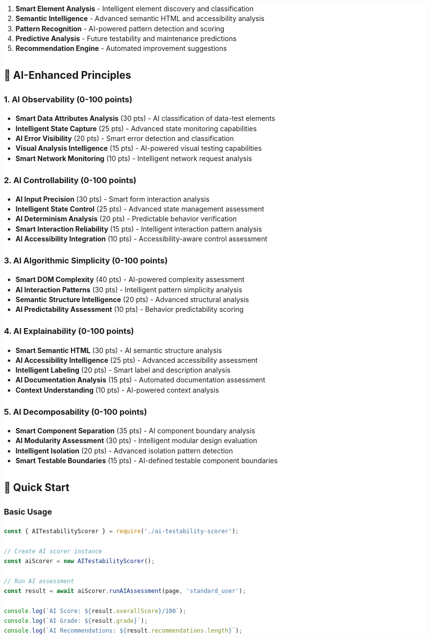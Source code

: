 1. **Smart Element Analysis** - Intelligent element discovery and classification
2. **Semantic Intelligence** - Advanced semantic HTML and accessibility analysis
3. **Pattern Recognition** - AI-powered pattern detection and scoring
4. **Predictive Analysis** - Future testability and maintenance predictions
5. **Recommendation Engine** - Automated improvement suggestions

## 🎯 AI-Enhanced Principles

### 1. AI Observability (0-100 points)
- **Smart Data Attributes Analysis** (30 pts) - AI classification of data-test elements
- **Intelligent State Capture** (25 pts) - Advanced state monitoring capabilities
- **AI Error Visibility** (20 pts) - Smart error detection and classification
- **Visual Analysis Intelligence** (15 pts) - AI-powered visual testing capabilities
- **Smart Network Monitoring** (10 pts) - Intelligent network request analysis

### 2. AI Controllability (0-100 points)
- **AI Input Precision** (30 pts) - Smart form interaction analysis
- **Intelligent State Control** (25 pts) - Advanced state management assessment
- **AI Determinism Analysis** (20 pts) - Predictable behavior verification
- **Smart Interaction Reliability** (15 pts) - Intelligent interaction pattern analysis
- **AI Accessibility Integration** (10 pts) - Accessibility-aware control assessment

### 3. AI Algorithmic Simplicity (0-100 points)
- **Smart DOM Complexity** (40 pts) - AI-powered complexity assessment
- **AI Interaction Patterns** (30 pts) - Intelligent pattern simplicity analysis
- **Semantic Structure Intelligence** (20 pts) - Advanced structural analysis
- **AI Predictability Assessment** (10 pts) - Behavior predictability scoring

### 4. AI Explainability (0-100 points)
- **Smart Semantic HTML** (30 pts) - AI semantic structure analysis
- **AI Accessibility Intelligence** (25 pts) - Advanced accessibility assessment
- **Intelligent Labeling** (20 pts) - Smart label and description analysis
- **AI Documentation Analysis** (15 pts) - Automated documentation assessment
- **Context Understanding** (10 pts) - AI-powered context analysis

### 5. AI Decomposability (0-100 points)
- **Smart Component Separation** (35 pts) - AI component boundary analysis
- **AI Modularity Assessment** (30 pts) - Intelligent modular design evaluation
- **Intelligent Isolation** (20 pts) - Advanced isolation pattern detection
- **Smart Testable Boundaries** (15 pts) - AI-defined testable component boundaries

## 🚀 Quick Start

### Basic Usage

```javascript
const { AITestabilityScorer } = require('./ai-testability-scorer');

// Create AI scorer instance
const aiScorer = new AITestabilityScorer();

// Run AI assessment
const result = await aiScorer.runAIAssessment(page, 'standard_user');

console.log(`AI Score: ${result.overallScore}/100`);
console.log(`AI Grade: ${result.grade}`);
console.log(`AI Recommendations: ${result.recommendations.length}`);
```
